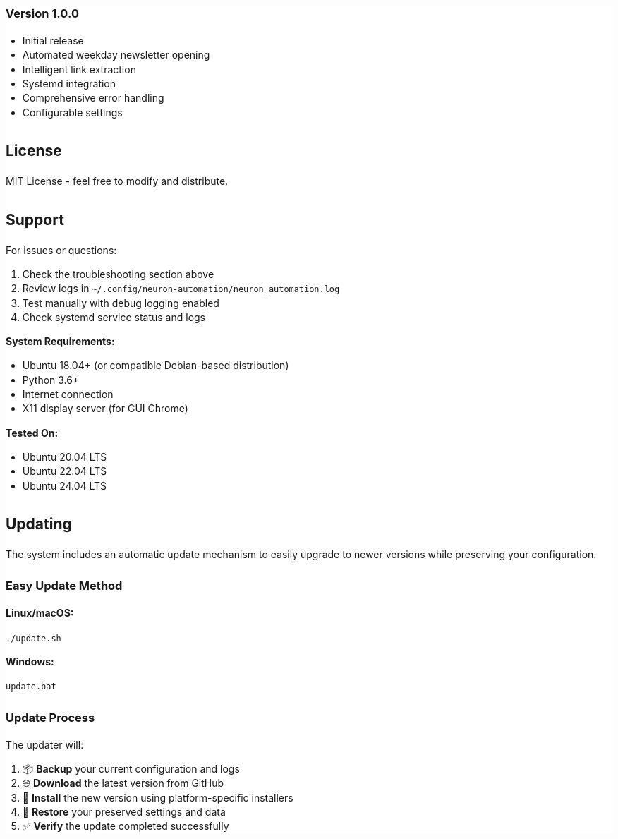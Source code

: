 ### Version 1.0.0
- Initial release
- Automated weekday newsletter opening
- Intelligent link extraction
- Systemd integration
- Comprehensive error handling
- Configurable settings

## License

MIT License - feel free to modify and distribute.

## Support

For issues or questions:
1. Check the troubleshooting section above
2. Review logs in `~/.config/neuron-automation/neuron_automation.log`
3. Test manually with debug logging enabled
4. Check systemd service status and logs

**System Requirements:**
- Ubuntu 18.04+ (or compatible Debian-based distribution)
- Python 3.6+
- Internet connection
- X11 display server (for GUI Chrome)

**Tested On:**
- Ubuntu 20.04 LTS
- Ubuntu 22.04 LTS
- Ubuntu 24.04 LTS

## Updating

The system includes an automatic update mechanism to easily upgrade to newer versions while preserving your configuration.

### Easy Update Method

**Linux/macOS:**
```bash
./update.sh
```

**Windows:**
```batch
update.bat
```

### Update Process
The updater will:
1. 📦 **Backup** your current configuration and logs
2. 🌐 **Download** the latest version from GitHub
3. 🔧 **Install** the new version using platform-specific installers
4. 📂 **Restore** your preserved settings and data
5. ✅ **Verify** the update completed successfully
